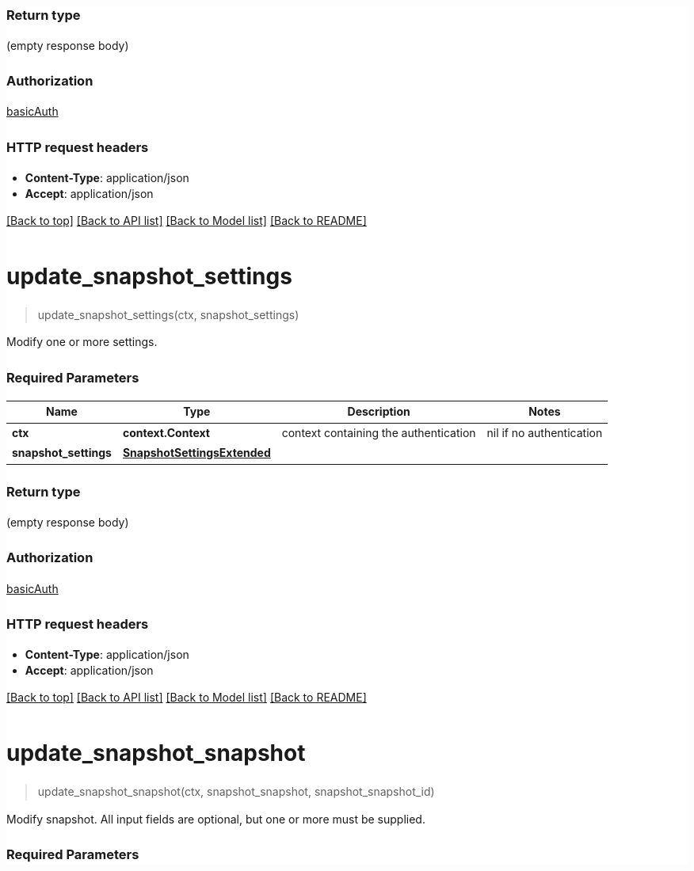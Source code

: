 ### Return type

 (empty response body)

### Authorization

[basicAuth](../README.md#basicAuth)

### HTTP request headers

 - **Content-Type**: application/json
 - **Accept**: application/json

[[Back to top]](#) [[Back to API list]](../README.md#documentation-for-api-endpoints) [[Back to Model list]](../README.md#documentation-for-models) [[Back to README]](../README.md)

# **update_snapshot_settings**
> update_snapshot_settings(ctx, snapshot_settings)


Modify one or more settings.

### Required Parameters

Name | Type | Description  | Notes
------------- | ------------- | ------------- | -------------
 **ctx** | **context.Context** | context containing the authentication | nil if no authentication
  **snapshot_settings** | [**SnapshotSettingsExtended**](SnapshotSettingsExtended.md)|  | 

### Return type

 (empty response body)

### Authorization

[basicAuth](../README.md#basicAuth)

### HTTP request headers

 - **Content-Type**: application/json
 - **Accept**: application/json

[[Back to top]](#) [[Back to API list]](../README.md#documentation-for-api-endpoints) [[Back to Model list]](../README.md#documentation-for-models) [[Back to README]](../README.md)

# **update_snapshot_snapshot**
> update_snapshot_snapshot(ctx, snapshot_snapshot, snapshot_snapshot_id)


Modify snapshot. All input fields are optional, but one or more must be supplied.

### Required Parameters
